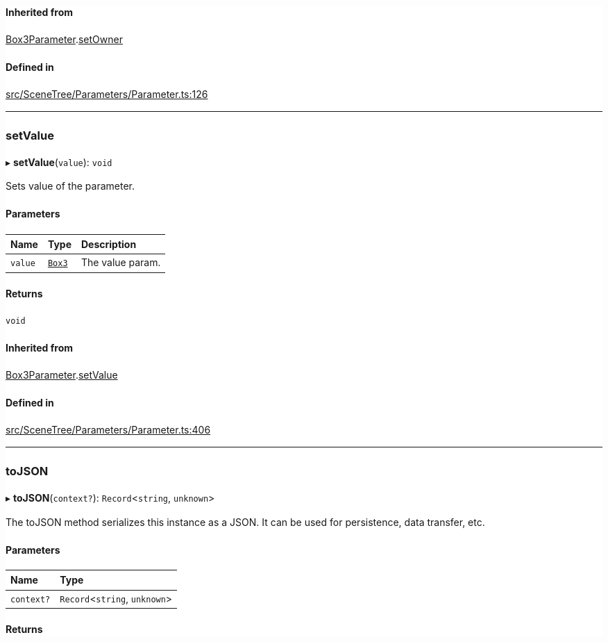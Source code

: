 #### Inherited from

[Box3Parameter](SceneTree_Parameters_Box3Parameter.Box3Parameter).[setOwner](SceneTree_Parameters_Box3Parameter.Box3Parameter#setowner)

#### Defined in

[src/SceneTree/Parameters/Parameter.ts:126](https://github.com/ZeaInc/zea-engine/blob/bfc726cd6/src/SceneTree/Parameters/Parameter.ts#L126)

___

### setValue

▸ **setValue**(`value`): `void`

Sets value of the parameter.

#### Parameters

| Name | Type | Description |
| :------ | :------ | :------ |
| `value` | [`Box3`](../../Math/Math_Box3.Box3) | The value param. |

#### Returns

`void`

#### Inherited from

[Box3Parameter](SceneTree_Parameters_Box3Parameter.Box3Parameter).[setValue](SceneTree_Parameters_Box3Parameter.Box3Parameter#setvalue)

#### Defined in

[src/SceneTree/Parameters/Parameter.ts:406](https://github.com/ZeaInc/zea-engine/blob/bfc726cd6/src/SceneTree/Parameters/Parameter.ts#L406)

___

### toJSON

▸ **toJSON**(`context?`): `Record`<`string`, `unknown`\>

The toJSON method serializes this instance as a JSON.
It can be used for persistence, data transfer, etc.

#### Parameters

| Name | Type |
| :------ | :------ |
| `context?` | `Record`<`string`, `unknown`\> |

#### Returns
